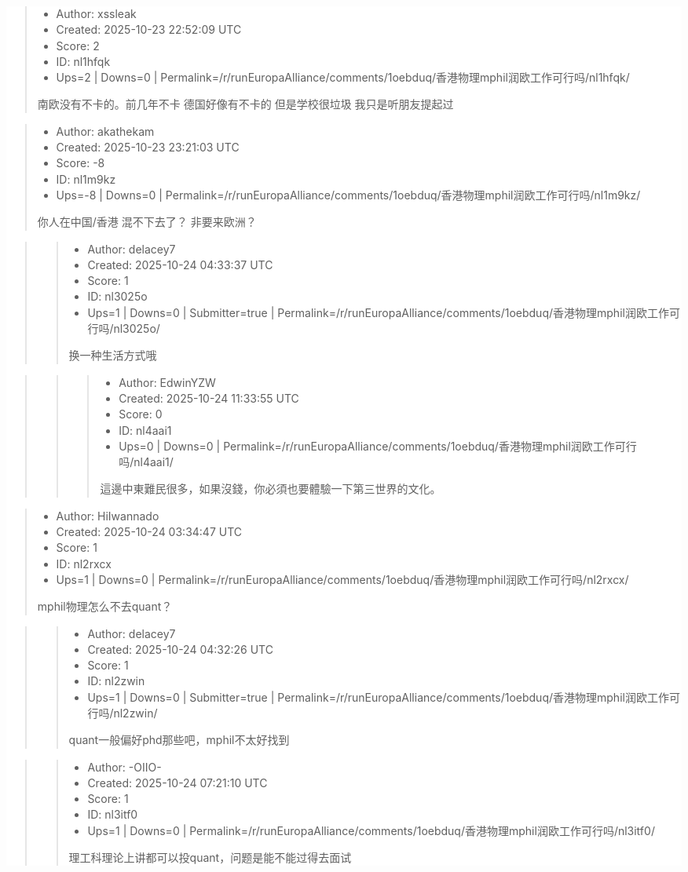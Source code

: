 > - Author: xssleak
> - Created: 2025-10-23 22:52:09 UTC
> - Score: 2
> - ID: nl1hfqk
> - Ups=2 | Downs=0 | Permalink=/r/runEuropaAlliance/comments/1oebduq/香港物理mphil润欧工作可行吗/nl1hfqk/
>
> 南欧没有不卡的。前几年不卡  德国好像有不卡的 但是学校很垃圾 我只是听朋友提起过

> - Author: akathekam
> - Created: 2025-10-23 23:21:03 UTC
> - Score: -8
> - ID: nl1m9kz
> - Ups=-8 | Downs=0 | Permalink=/r/runEuropaAlliance/comments/1oebduq/香港物理mphil润欧工作可行吗/nl1m9kz/
>
> 你人在中国/香港 混不下去了？ 非要来欧洲？

>> - Author: delacey7
>> - Created: 2025-10-24 04:33:37 UTC
>> - Score: 1
>> - ID: nl3025o
>> - Ups=1 | Downs=0 | Submitter=true | Permalink=/r/runEuropaAlliance/comments/1oebduq/香港物理mphil润欧工作可行吗/nl3025o/
>>
>> 换一种生活方式哦

>>> - Author: EdwinYZW
>>> - Created: 2025-10-24 11:33:55 UTC
>>> - Score: 0
>>> - ID: nl4aai1
>>> - Ups=0 | Downs=0 | Permalink=/r/runEuropaAlliance/comments/1oebduq/香港物理mphil润欧工作可行吗/nl4aai1/
>>>
>>> 這邊中東難民很多，如果沒錢，你必須也要體驗一下第三世界的文化。

> - Author: HiIwannado
> - Created: 2025-10-24 03:34:47 UTC
> - Score: 1
> - ID: nl2rxcx
> - Ups=1 | Downs=0 | Permalink=/r/runEuropaAlliance/comments/1oebduq/香港物理mphil润欧工作可行吗/nl2rxcx/
>
> mphil物理怎么不去quant？

>> - Author: delacey7
>> - Created: 2025-10-24 04:32:26 UTC
>> - Score: 1
>> - ID: nl2zwin
>> - Ups=1 | Downs=0 | Submitter=true | Permalink=/r/runEuropaAlliance/comments/1oebduq/香港物理mphil润欧工作可行吗/nl2zwin/
>>
>> quant一般偏好phd那些吧，mphil不太好找到

>> - Author: -OIIO-
>> - Created: 2025-10-24 07:21:10 UTC
>> - Score: 1
>> - ID: nl3itf0
>> - Ups=1 | Downs=0 | Permalink=/r/runEuropaAlliance/comments/1oebduq/香港物理mphil润欧工作可行吗/nl3itf0/
>>
>> 理工科理论上讲都可以投quant，问题是能不能过得去面试
